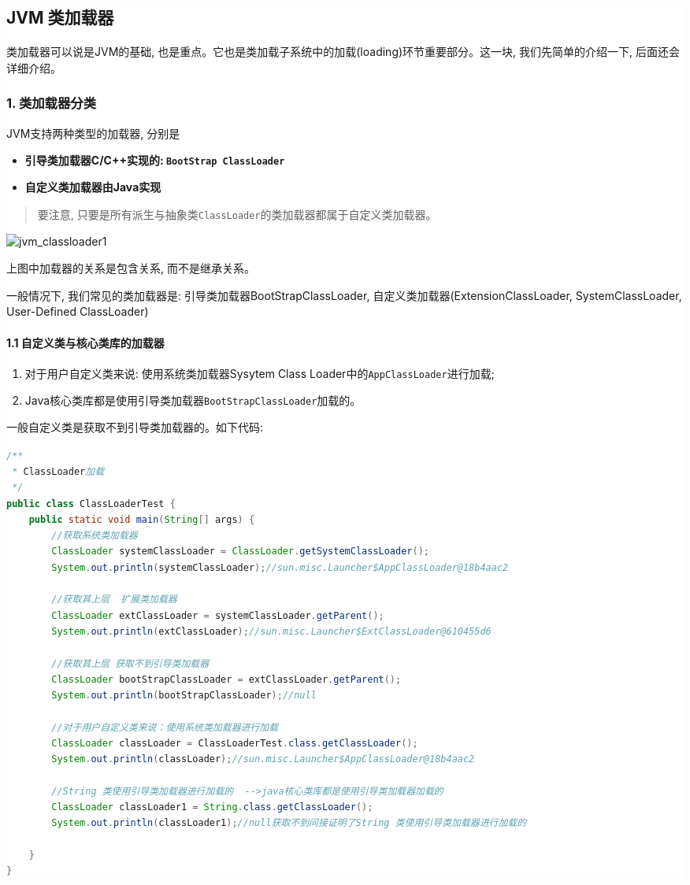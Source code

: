 ## JVM 类加载器

类加载器可以说是JVM的基础, 也是重点。它也是类加载子系统中的加载(loading)环节重要部分。这一块, 我们先简单的介绍一下, 后面还会详细介绍。

### 1. 类加载器分类

JVM支持两种类型的加载器, 分别是

- **引导类加载器C/C++实现的: `BootStrap ClassLoader`**

- **自定义类加载器由Java实现**

> 要注意, 只要是所有派生与抽象类`ClassLoader`的类加载器都属于自定义类加载器。

![jvm_classloader1](/image/jvm_classloader1.png)

上图中加载器的关系是包含关系, 而不是继承关系。

一般情况下, 我们常见的类加载器是: 引导类加载器BootStrapClassLoader, 自定义类加载器(ExtensionClassLoader, SystemClassLoader, User-Defined ClassLoader)

#### 1.1 自定义类与核心类库的加载器

1. 对于用户自定义类来说: 使用系统类加载器Sysytem Class Loader中的`AppClassLoader`进行加载;

2. Java核心类库都是使用引导类加载器`BootStrapClassLoader`加载的。

一般自定义类是获取不到引导类加载器的。如下代码:

```java
/**
 * ClassLoader加载
 */
public class ClassLoaderTest {
    public static void main(String[] args) {
        //获取系统类加载器
        ClassLoader systemClassLoader = ClassLoader.getSystemClassLoader();
        System.out.println(systemClassLoader);//sun.misc.Launcher$AppClassLoader@18b4aac2

        //获取其上层  扩展类加载器
        ClassLoader extClassLoader = systemClassLoader.getParent();
        System.out.println(extClassLoader);//sun.misc.Launcher$ExtClassLoader@610455d6

        //获取其上层 获取不到引导类加载器
        ClassLoader bootStrapClassLoader = extClassLoader.getParent();
        System.out.println(bootStrapClassLoader);//null

        //对于用户自定义类来说：使用系统类加载器进行加载
        ClassLoader classLoader = ClassLoaderTest.class.getClassLoader();
        System.out.println(classLoader);//sun.misc.Launcher$AppClassLoader@18b4aac2

        //String 类使用引导类加载器进行加载的  -->java核心类库都是使用引导类加载器加载的
        ClassLoader classLoader1 = String.class.getClassLoader();
        System.out.println(classLoader1);//null获取不到间接证明了String 类使用引导类加载器进行加载的

    }
}
```
